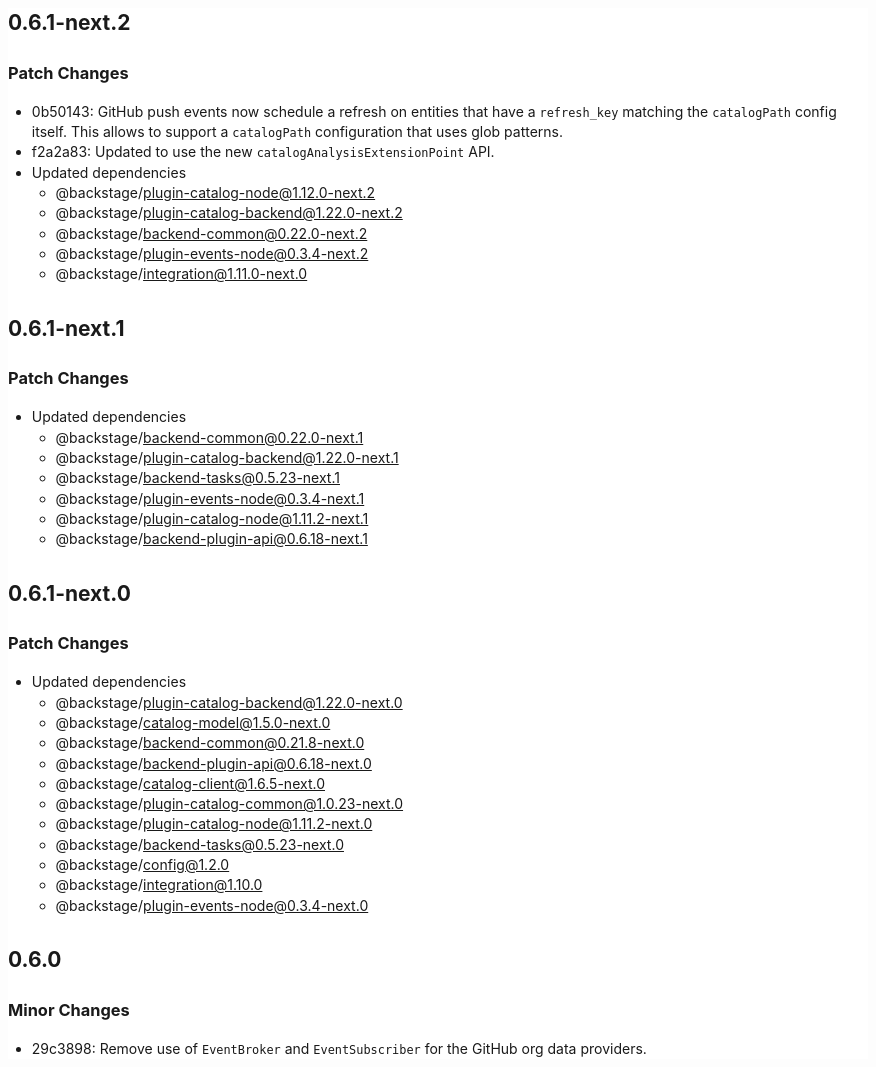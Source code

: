 ## 0.6.1-next.2

### Patch Changes

- 0b50143: GitHub push events now schedule a refresh on entities that have a `refresh_key` matching the `catalogPath` config itself.
  This allows to support a `catalogPath` configuration that uses glob patterns.
- f2a2a83: Updated to use the new `catalogAnalysisExtensionPoint` API.
- Updated dependencies
  - @backstage/plugin-catalog-node@1.12.0-next.2
  - @backstage/plugin-catalog-backend@1.22.0-next.2
  - @backstage/backend-common@0.22.0-next.2
  - @backstage/plugin-events-node@0.3.4-next.2
  - @backstage/integration@1.11.0-next.0

## 0.6.1-next.1

### Patch Changes

- Updated dependencies
  - @backstage/backend-common@0.22.0-next.1
  - @backstage/plugin-catalog-backend@1.22.0-next.1
  - @backstage/backend-tasks@0.5.23-next.1
  - @backstage/plugin-events-node@0.3.4-next.1
  - @backstage/plugin-catalog-node@1.11.2-next.1
  - @backstage/backend-plugin-api@0.6.18-next.1

## 0.6.1-next.0

### Patch Changes

- Updated dependencies
  - @backstage/plugin-catalog-backend@1.22.0-next.0
  - @backstage/catalog-model@1.5.0-next.0
  - @backstage/backend-common@0.21.8-next.0
  - @backstage/backend-plugin-api@0.6.18-next.0
  - @backstage/catalog-client@1.6.5-next.0
  - @backstage/plugin-catalog-common@1.0.23-next.0
  - @backstage/plugin-catalog-node@1.11.2-next.0
  - @backstage/backend-tasks@0.5.23-next.0
  - @backstage/config@1.2.0
  - @backstage/integration@1.10.0
  - @backstage/plugin-events-node@0.3.4-next.0

## 0.6.0

### Minor Changes

- 29c3898: Remove use of `EventBroker` and `EventSubscriber` for the GitHub org data providers.

